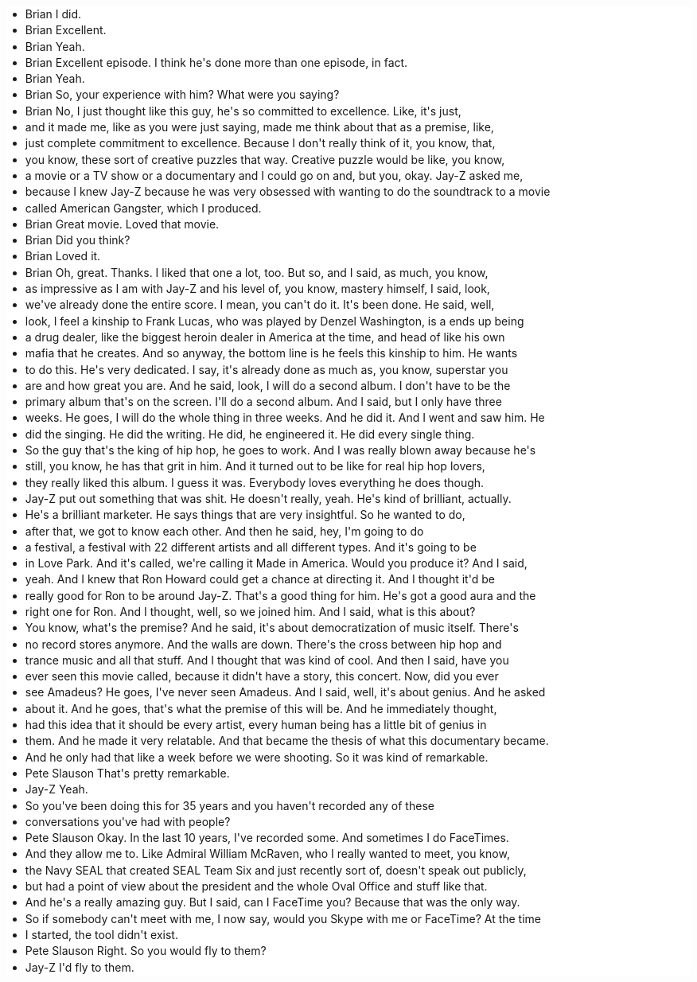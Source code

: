 *  Brian I did.
*  Brian Excellent.
*  Brian Yeah.
*  Brian Excellent episode. I think he's done more than one episode, in fact.
*  Brian Yeah.
*  Brian So, your experience with him? What were you saying?
*  Brian No, I just thought like this guy, he's so committed to excellence. Like, it's just,
*  and it made me, like as you were just saying, made me think about that as a premise, like,
*  just complete commitment to excellence. Because I don't really think of it, you know, that,
*  you know, these sort of creative puzzles that way. Creative puzzle would be like, you know,
*  a movie or a TV show or a documentary and I could go on and, but you, okay. Jay-Z asked me,
*  because I knew Jay-Z because he was very obsessed with wanting to do the soundtrack to a movie
*  called American Gangster, which I produced.
*  Brian Great movie. Loved that movie.
*  Brian Did you think?
*  Brian Loved it.
*  Brian Oh, great. Thanks. I liked that one a lot, too. But so, and I said, as much, you know,
*  as impressive as I am with Jay-Z and his level of, you know, mastery himself, I said, look,
*  we've already done the entire score. I mean, you can't do it. It's been done. He said, well,
*  look, I feel a kinship to Frank Lucas, who was played by Denzel Washington, is a ends up being
*  a drug dealer, like the biggest heroin dealer in America at the time, and head of like his own
*  mafia that he creates. And so anyway, the bottom line is he feels this kinship to him. He wants
*  to do this. He's very dedicated. I say, it's already done as much as, you know, superstar you
*  are and how great you are. And he said, look, I will do a second album. I don't have to be the
*  primary album that's on the screen. I'll do a second album. And I said, but I only have three
*  weeks. He goes, I will do the whole thing in three weeks. And he did it. And I went and saw him. He
*  did the singing. He did the writing. He did, he engineered it. He did every single thing.
*  So the guy that's the king of hip hop, he goes to work. And I was really blown away because he's
*  still, you know, he has that grit in him. And it turned out to be like for real hip hop lovers,
*  they really liked this album. I guess it was. Everybody loves everything he does though.
*  Jay-Z put out something that was shit. He doesn't really, yeah. He's kind of brilliant, actually.
*  He's a brilliant marketer. He says things that are very insightful. So he wanted to do,
*  after that, we got to know each other. And then he said, hey, I'm going to do
*  a festival, a festival with 22 different artists and all different types. And it's going to be
*  in Love Park. And it's called, we're calling it Made in America. Would you produce it? And I said,
*  yeah. And I knew that Ron Howard could get a chance at directing it. And I thought it'd be
*  really good for Ron to be around Jay-Z. That's a good thing for him. He's got a good aura and the
*  right one for Ron. And I thought, well, so we joined him. And I said, what is this about?
*  You know, what's the premise? And he said, it's about democratization of music itself. There's
*  no record stores anymore. And the walls are down. There's the cross between hip hop and
*  trance music and all that stuff. And I thought that was kind of cool. And then I said, have you
*  ever seen this movie called, because it didn't have a story, this concert. Now, did you ever
*  see Amadeus? He goes, I've never seen Amadeus. And I said, well, it's about genius. And he asked
*  about it. And he goes, that's what the premise of this will be. And he immediately thought,
*  had this idea that it should be every artist, every human being has a little bit of genius in
*  them. And he made it very relatable. And that became the thesis of what this documentary became.
*  And he only had that like a week before we were shooting. So it was kind of remarkable.
*  Pete Slauson That's pretty remarkable.
*  Jay-Z Yeah.
*  So you've been doing this for 35 years and you haven't recorded any of these
*  conversations you've had with people?
*  Pete Slauson Okay. In the last 10 years, I've recorded some. And sometimes I do FaceTimes.
*  And they allow me to. Like Admiral William McRaven, who I really wanted to meet, you know,
*  the Navy SEAL that created SEAL Team Six and just recently sort of, doesn't speak out publicly,
*  but had a point of view about the president and the whole Oval Office and stuff like that.
*  And he's a really amazing guy. But I said, can I FaceTime you? Because that was the only way.
*  So if somebody can't meet with me, I now say, would you Skype with me or FaceTime? At the time
*  I started, the tool didn't exist.
*  Pete Slauson Right. So you would fly to them?
*  Jay-Z I'd fly to them.